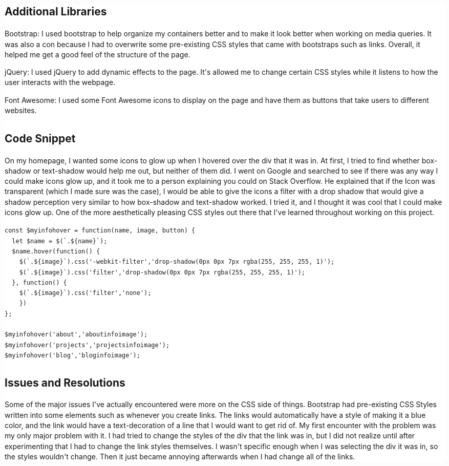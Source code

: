 ## Additional Libraries

Bootstrap: I used bootstrap to help organize my containers better and to make it look better when working on media queries. It was also a con because I had to overwrite some pre-existing CSS styles that came with bootstraps such as links. Overall, it helped me get a good feel of the structure of the page.

jQuery: I used jQuery to add dynamic effects to the page. It's allowed me to change certain CSS styles while it listens to how the user interacts with the webpage. 

Font Awesome: I used some Font Awesome icons to display on the page and have them as buttons that take users to different websites.

## Code Snippet

On my homepage, I wanted some icons to glow up when I hovered over the div that it was in. At first, I tried to find whether box-shadow or text-shadow would help me out, but neither of them did. I went on Google and searched to see if there was any way I could make icons glow up, and it took me to a person explaining you could on Stack Overflow. He explained that if the Icon was transparent (which I made sure was the case), I would be able to give the icons a filter with a drop shadow that would give a shadow perception very similar to how box-shadow and text-shadow worked. I tried it, and I thought it was cool that I could make icons glow up. One of the more aesthetically pleasing CSS styles out there that I've learned throughout working on this project. 

```
const $myinfohover = function(name, image, button) {
  let $name = $(`.${name}`);
  $name.hover(function() {
    $(`.${image}`).css('-webkit-filter','drop-shadow(0px 0px 7px rgba(255, 255, 255, 1)');
    $(`.${image}`).css('filter','drop-shadow(0px 0px 7px rgba(255, 255, 255, 1)');
  }, function() {
    $(`.${image}`).css('filter','none');
    })
};

$myinfohover('about','aboutinfoimage');
$myinfohover('projects','projectsinfoimage');
$myinfohover('blog','bloginfoimage');

```

## Issues and Resolutions

Some of the major issues I've actually encountered were more on the CSS side of things. Bootstrap had pre-existing CSS Styles written into some elements such as whenever you create links. The links would automatically have a style of making it a blue color, and the link would have a text-decoration of a line that I would want to get rid of. My first encounter with the problem was my only major problem with it. I had tried to change the styles of the div that the link was in, but I did not realize until after experimenting that I had to change the link styles themselves. I wasn't specific enough when I was selecting the div it was in, so the styles wouldn't change. Then it just became annoying afterwards when I had change all of the links.
